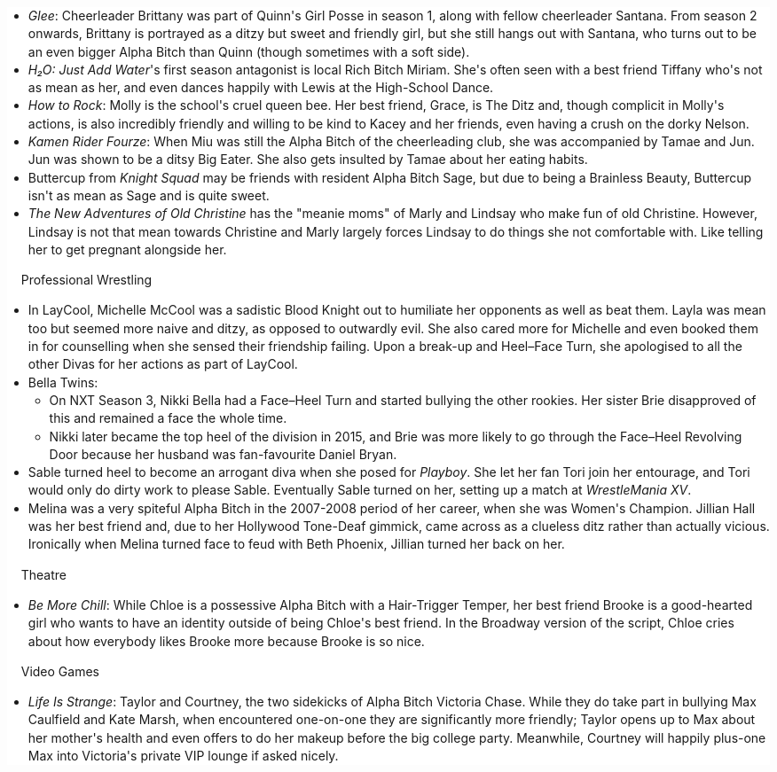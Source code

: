 -   _Glee_: Cheerleader Brittany was part of Quinn's Girl Posse in season 1, along with fellow cheerleader Santana. From season 2 onwards, Brittany is portrayed as a ditzy but sweet and friendly girl, but she still hangs out with Santana, who turns out to be an even bigger Alpha Bitch than Quinn (though sometimes with a soft side).
-   _H₂O: Just Add Water_'s first season antagonist is local Rich Bitch Miriam. She's often seen with a best friend Tiffany who's not as mean as her, and even dances happily with Lewis at the High-School Dance.
-   _How to Rock_: Molly is the school's cruel queen bee. Her best friend, Grace, is The Ditz and, though complicit in Molly's actions, is also incredibly friendly and willing to be kind to Kacey and her friends, even having a crush on the dorky Nelson.
-   _Kamen Rider Fourze_: When Miu was still the Alpha Bitch of the cheerleading club, she was accompanied by Tamae and Jun. Jun was shown to be a ditsy Big Eater. She also gets insulted by Tamae about her eating habits.
-   Buttercup from _Knight Squad_ may be friends with resident Alpha Bitch Sage, but due to being a Brainless Beauty, Buttercup isn't as mean as Sage and is quite sweet.
-   _The New Adventures of Old Christine_ has the "meanie moms" of Marly and Lindsay who make fun of old Christine. However, Lindsay is not that mean towards Christine and Marly largely forces Lindsay to do things she not comfortable with. Like telling her to get pregnant alongside her.

    Professional Wrestling 

-   In LayCool, Michelle McCool was a sadistic Blood Knight out to humiliate her opponents as well as beat them. Layla was mean too but seemed more naive and ditzy, as opposed to outwardly evil. She also cared more for Michelle and even booked them in for counselling when she sensed their friendship failing. Upon a break-up and Heel–Face Turn, she apologised to all the other Divas for her actions as part of LayCool.
-   Bella Twins:
    -   On NXT Season 3, Nikki Bella had a Face–Heel Turn and started bullying the other rookies. Her sister Brie disapproved of this and remained a face the whole time.
    -   Nikki later became the top heel of the division in 2015, and Brie was more likely to go through the Face–Heel Revolving Door because her husband was fan-favourite Daniel Bryan.
-   Sable turned heel to become an arrogant diva when she posed for _Playboy_. She let her fan Tori join her entourage, and Tori would only do dirty work to please Sable. Eventually Sable turned on her, setting up a match at _WrestleMania XV_.
-   Melina was a very spiteful Alpha Bitch in the 2007-2008 period of her career, when she was Women's Champion. Jillian Hall was her best friend and, due to her Hollywood Tone-Deaf gimmick, came across as a clueless ditz rather than actually vicious. Ironically when Melina turned face to feud with Beth Phoenix, Jillian turned her back on her.

    Theatre 

-   _Be More Chill_: While Chloe is a possessive Alpha Bitch with a Hair-Trigger Temper, her best friend Brooke is a good-hearted girl who wants to have an identity outside of being Chloe's best friend. In the Broadway version of the script, Chloe cries about how everybody likes Brooke more because Brooke is so nice.

    Video Games 

-   _Life Is Strange_: Taylor and Courtney, the two sidekicks of Alpha Bitch Victoria Chase. While they do take part in bullying Max Caulfield and Kate Marsh, when encountered one-on-one they are significantly more friendly; Taylor opens up to Max about her mother's health and even offers to do her makeup before the big college party. Meanwhile, Courtney will happily plus-one Max into Victoria's private VIP lounge if asked nicely.
